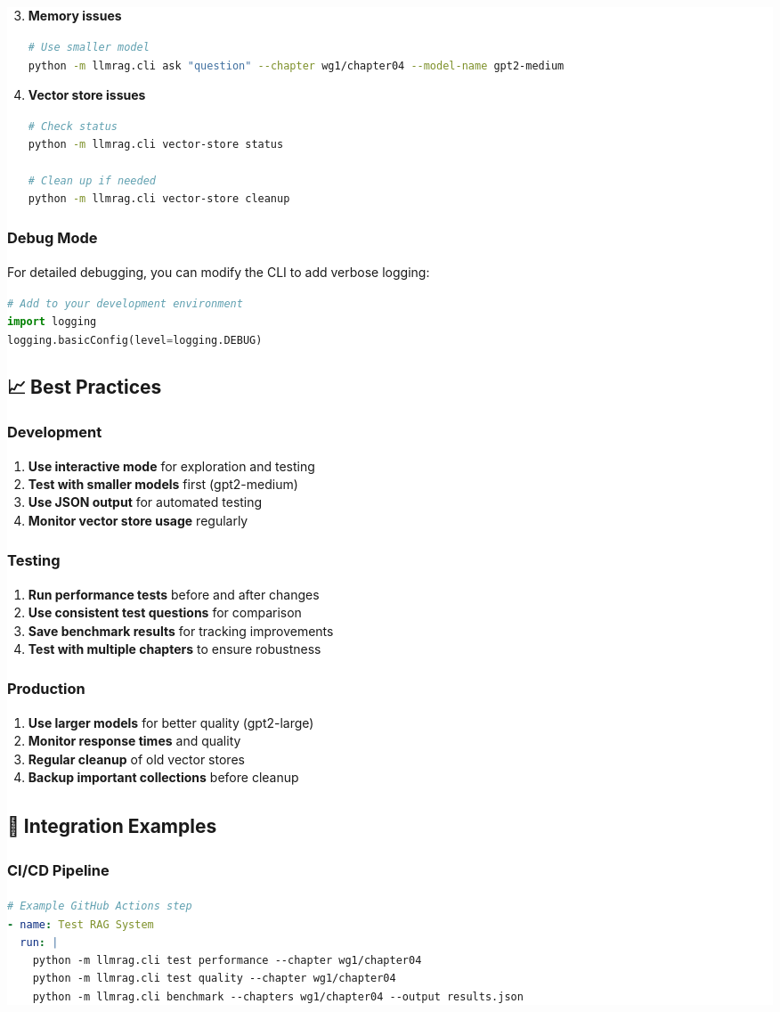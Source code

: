 3. **Memory issues**
   ```bash
   # Use smaller model
   python -m llmrag.cli ask "question" --chapter wg1/chapter04 --model-name gpt2-medium
   ```

4. **Vector store issues**
   ```bash
   # Check status
   python -m llmrag.cli vector-store status
   
   # Clean up if needed
   python -m llmrag.cli vector-store cleanup
   ```

### Debug Mode

For detailed debugging, you can modify the CLI to add verbose logging:

```python
# Add to your development environment
import logging
logging.basicConfig(level=logging.DEBUG)
```

## 📈 Best Practices

### Development
1. **Use interactive mode** for exploration and testing
2. **Test with smaller models** first (gpt2-medium)
3. **Use JSON output** for automated testing
4. **Monitor vector store usage** regularly

### Testing
1. **Run performance tests** before and after changes
2. **Use consistent test questions** for comparison
3. **Save benchmark results** for tracking improvements
4. **Test with multiple chapters** to ensure robustness

### Production
1. **Use larger models** for better quality (gpt2-large)
2. **Monitor response times** and quality
3. **Regular cleanup** of old vector stores
4. **Backup important collections** before cleanup

## 🎯 Integration Examples

### CI/CD Pipeline
```yaml
# Example GitHub Actions step
- name: Test RAG System
  run: |
    python -m llmrag.cli test performance --chapter wg1/chapter04
    python -m llmrag.cli test quality --chapter wg1/chapter04
    python -m llmrag.cli benchmark --chapters wg1/chapter04 --output results.json
```
